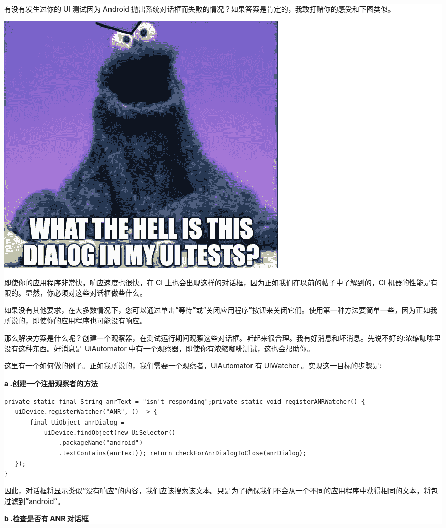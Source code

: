 有没有发生过你的 UI 测试因为 Android 抛出系统对话框而失败的情况？如果答案是肯定的，我敢打赌你的感受和下图类似。

![](img/ad11902eb914324a3e53c55212f356d4.png)

即使你的应用程序非常快，响应速度也很快，在 CI 上也会出现这样的对话框，因为正如我们在以前的帖子中了解到的，CI 机器的性能是有限的。显然，你必须对这些对话框做些什么。

如果没有其他要求，在大多数情况下，您可以通过单击“等待”或“关闭应用程序”按钮来关闭它们。使用第一种方法要简单一些，因为正如我所说的，即使你的应用程序也可能没有响应。

那么解决方案是什么呢？创建一个观察器，在测试运行期间观察这些对话框。听起来很合理。我有好消息和坏消息。先说不好的:浓缩咖啡里没有这种东西。好消息是 UiAutomator 中有一个观察器，即使你有浓缩咖啡测试，这也会帮助你。

这里有一个如何做的例子。正如我所说的，我们需要一个观察者，UiAutomator 有 [UiWatcher](https://developer.android.com/reference/androidx/test/uiautomator/UiWatcher) 。实现这一目标的步骤是:

**a .创建一个注册观察者的方法**

```
private static final String anrText = "isn't responding";private static void registerANRWatcher() {
   uiDevice.registerWatcher("ANR", () -> {
       final UiObject anrDialog = 
           uiDevice.findObject(new UiSelector()
               .packageName("android")
               .textContains(anrText)); return checkForAnrDialogToClose(anrDialog);
   });
}
```

因此，对话框将显示类似“<application>没有响应”的内容，我们应该搜索该文本。只是为了确保我们不会从一个不同的应用程序中获得相同的文本，将包过滤到“android”。</application>

**b .检查是否有 ANR 对话框**
